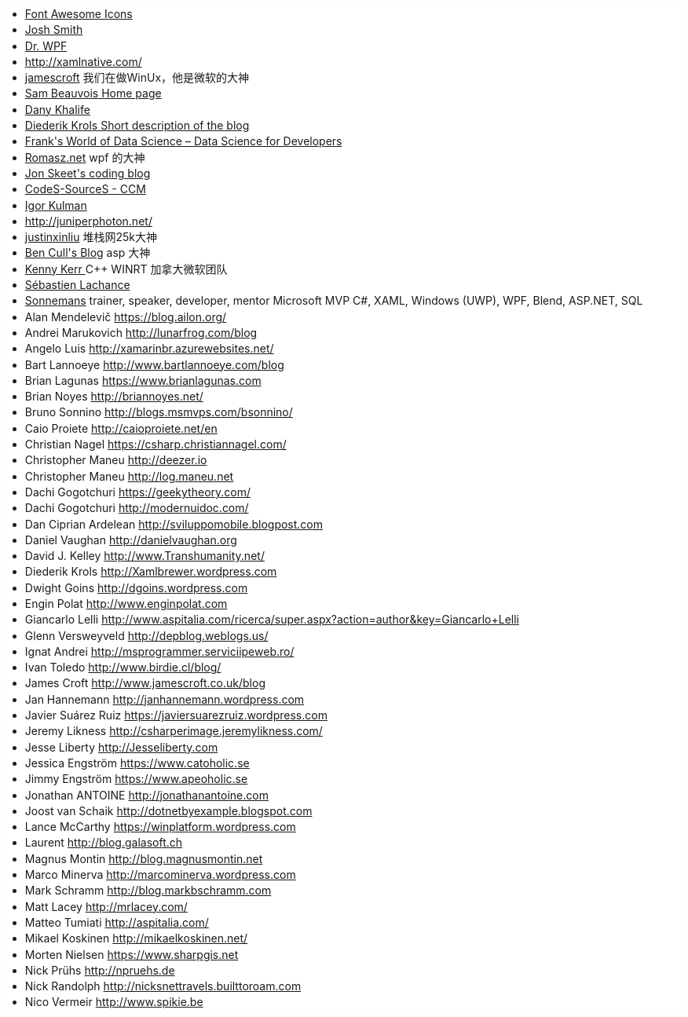  - [Font Awesome Icons](http://fontawesome.io/icons/)
 - [Josh Smith](https://joshsmithonwpf.wordpress.com/ )
 - [Dr. WPF](http://drwpf.com/blog/ )
 - http://xamlnative.com/
 - [jamescroft](http://jamescroft.co.uk)  我们在做WinUx，他是微软的大神
 - [Sam Beauvois Home page](http://www.sambeauvois.be/ )
 - [Dany Khalife](http://www.dkhalife.com/ )
 - [Diederik Krols  Short description of the blog](https://blogs.u2u.be/diederik )
 - [Frank's World of Data Science – Data Science for Developers](http://www.franksworld.com/ )
 - [Romasz.net](http://www.romasz.net/ ) wpf 的大神
 - [Jon Skeet's coding blog](https://codeblog.jonskeet.uk/ )
 - [CodeS-SourceS - CCM](http://codes-sources.commentcamarche.net/ )
 - [Igor Kulman](https://blog.kulman.sk/ )
 - http://juniperphoton.net/
 - [justinxinliu](https://stackoverflow.com/users/231837/justin-xl) 堆栈网25k大神
 - [Ben Cull's Blog](http://benjii.me/ ) asp 大神
 - [Kenny Kerr ](https://kennykerr.ca/ ) C++ WINRT 加拿大微软团队
 - [Sébastien Lachance](http://www.dotnetapp.com/?p=438 )
 - [Sonnemans](https://reflectionit.nl/blog ) trainer, speaker, developer, mentor   Microsoft MVP  C#, XAML, Windows (UWP), WPF, Blend, ASP.NET, SQL 
 - Alan Mendelevič   <https://blog.ailon.org/>
 - Andrei Marukovich  <http://lunarfrog.com/blog>
 - Angelo Luis  <http://xamarinbr.azurewebsites.net/>
 - Bart Lannoeye   <http://www.bartlannoeye.com/blog>
 - Brian Lagunas   <https://www.brianlagunas.com>
 - Brian Noyes  <http://briannoyes.net/>
 - Bruno Sonnino   <http://blogs.msmvps.com/bsonnino/>
 - Caio Proiete <http://caioproiete.net/en>
 - Christian Nagel <https://csharp.christiannagel.com/>
 - Christopher Maneu  <http://deezer.io>
 - Christopher Maneu  <http://log.maneu.net>
 - Dachi Gogotchuri   <https://geekytheory.com/>
 - Dachi Gogotchuri   <http://modernuidoc.com/>
 - Dan Ciprian Ardelean  <http://sviluppomobile.blogpost.com>
 - Daniel Vaughan  <http://danielvaughan.org>
 - David J. Kelley <http://www.Transhumanity.net/>
 - Diederik Krols  <http://Xamlbrewer.wordpress.com>
 - Dwight Goins <http://dgoins.wordpress.com>
 - Engin Polat  <http://www.enginpolat.com>
 - Giancarlo Lelli <http://www.aspitalia.com/ricerca/super.aspx?action=author&key=Giancarlo+Lelli>
 - Glenn Versweyveld  <http://depblog.weblogs.us/>
 - Ignat Andrei <http://msprogrammer.serviciipeweb.ro/>
 - Ivan Toledo  <http://www.birdie.cl/blog/>
 - James Croft  <http://www.jamescroft.co.uk/blog>
 - Jan Hannemann   <http://janhannemann.wordpress.com>
 - Javier Suárez Ruiz <https://javiersuarezruiz.wordpress.com>
 - Jeremy Likness  <http://csharperimage.jeremylikness.com/>
 - Jesse Liberty   <http://Jesseliberty.com>
 - Jessica Engström   <https://www.catoholic.se>
 - Jimmy Engström  <https://www.apeoholic.se>
 - Jonathan ANTOINE   <http://jonathanantoine.com>
 - Joost van Schaik   <http://dotnetbyexample.blogspot.com>
 - Lance McCarthy  <https://winplatform.wordpress.com>
 - Laurent   <http://blog.galasoft.ch>
 - Magnus Montin   <http://blog.magnusmontin.net>
 - Marco Minerva   <http://marcominerva.wordpress.com>
 - Mark Schramm <http://blog.markbschramm.com>
 - Matt Lacey   <http://mrlacey.com/>
 - Matteo Tumiati  <http://aspitalia.com/>
 - Mikael Koskinen <http://mikaelkoskinen.net/>
 - Morten Nielsen  <https://www.sharpgis.net>
 - Nick Prühs   <http://npruehs.de>
 - Nick Randolph   <http://nicksnettravels.builttoroam.com>
 - Nico Vermeir <http://www.spikie.be>